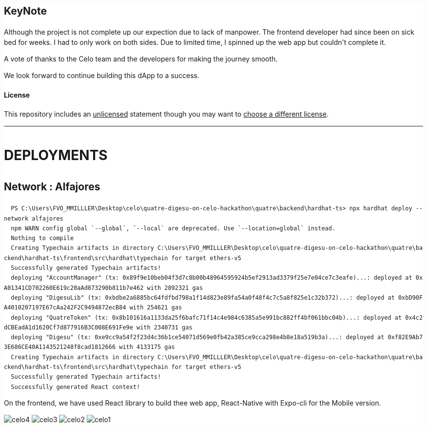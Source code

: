 ## KeyNote
Although the project is not complete up our expection due to lack of manpower. The frontend developer had since been on sick bed for weeks. I had to only work on both sides. Due to limited time, I spinned up the web app but couldn't complete it. 

A vote of thanks to the Celo team and the developers for making the journey smooth.


We look forward to continue building this dApp to a success.

#### License
This repository includes an [unlicensed](http://unlicense.org/) statement though you may want to [choose a different license](https://choosealicense.com/).

-------------------------------------------------------


# DEPLOYMENTS

## Network : Alfajores
```
  PS C:\Users\FVO_MMILLLER\Desktop\celo\quatre-digesu-on-celo-hackathon\quatre\backend\hardhat-ts> npx hardhat deploy --network alfajores
  npm WARN config global `--global`, `--local` are deprecated. Use `--location=global` instead.
  Nothing to compile
  Creating Typechain artifacts in directory C:\Users\FVO_MMILLLER\Desktop\celo\quatre-digesu-on-celo-hackathon\quatre\backend\hardhat-ts\frontend\src\hardhat\typechain for target ethers-v5
  Successfully generated Typechain artifacts!
  deploying "AccountManager" (tx: 0x89f9e10beb04f3d7c8b00b48964595924b5ef2913ad3379f25e7e04ce7c3eafe)...: deployed at 0xA01341CD702260E619c20aAd873290b811b7e462 with 2892321 gas
  deploying "DigesuLib" (tx: 0xbdbe2a6885bc64fdfbd798a1f14d823e89fa54a0f48f4c7c5a8f825e1c32b372)...: deployed at 0xbD90FA4010207197E67cAa242F2C9494872ecB84 with 254621 gas
  deploying "QuatreToken" (tx: 0x8b101616a1133da25f6bafc71f14c4e984c6385a5e991bc882ff4bf061bbc04b)...: deployed at 0x4c2dCBEadA1d1620Cf7d877916B3C008E691Fe9e with 2340731 gas
  deploying "Digesu" (tx: 0xe9cc9a54f2f23d4c36b1ce54071d569e0fb42a385ce9cca298e4b8e18a519b3a)...: deployed at 0xf82E9Ab73E686CE40A1143521248f8cad1812666 with 4133175 gas
  Creating Typechain artifacts in directory C:\Users\FVO_MMILLLER\Desktop\celo\quatre-digesu-on-celo-hackathon\quatre\backend\hardhat-ts\frontend\src\hardhat\typechain for target ethers-v5
  Successfully generated Typechain artifacts!
  Successfully generated React context!
```



On the frontend, we have used React library to build thee web app, React-Native with Expo-cli for the Mobile version.




![celo4](https://user-images.githubusercontent.com/35783747/201605163-38613f4e-54a6-4459-927d-5e7d453a25f2.PNG)
![celo3](https://user-images.githubusercontent.com/35783747/201605172-9c001c39-0faa-4978-80a7-ff291765a5e6.PNG)
![celo2](https://user-images.githubusercontent.com/35783747/201605175-317f3dd2-1924-4689-a15a-9667afe43cc9.PNG)
![celo1](https://user-images.githubusercontent.com/35783747/201605239-aae51d66-ee7f-4c96-96d8-317b32dc5c17.PNG)
